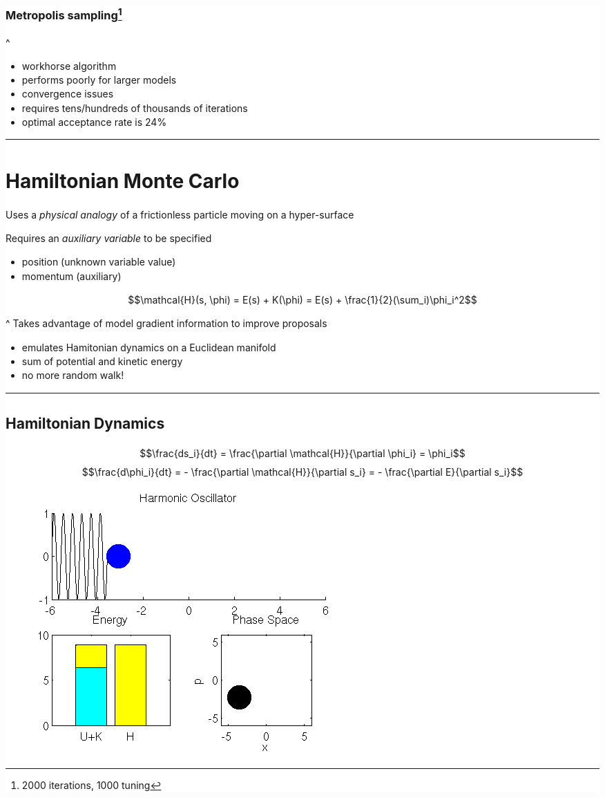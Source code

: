 
### Metropolis sampling[^**]

![autoplay loop 100%](images/metropolis.mp4)

[^**]: 2000 iterations, 1000 tuning

^
- workhorse algorithm
- performs poorly for larger models
- convergence issues
- requires tens/hundreds of thousands of iterations
- optimal acceptance rate is 24%

---

# Hamiltonian Monte Carlo

Uses a *physical analogy* of a frictionless particle moving on a hyper-surface

Requires an *auxiliary variable* to be specified

- position (unknown variable value)
- momentum (auxiliary)

$$\mathcal{H}(s, \phi) = E(s) + K(\phi) = E(s) + \frac{1}{2}(\sum_i)\phi_i^2$$

^
Takes advantage of model gradient information to improve proposals
- emulates Hamitonian dynamics on a Euclidean manifold
- sum of potential and kinetic energy
- no more random walk!

---

## Hamiltonian Dynamics

$$\frac{ds_i}{dt} = \frac{\partial \mathcal{H}}{\partial \phi_i} = \phi_i$$
$$\frac{d\phi_i}{dt} = - \frac{\partial \mathcal{H}}{\partial s_i} = - \frac{\partial E}{\partial s_i}$$

![right fit](images/hamiltoniandynamics.gif)


[^⚐]: in Python
[^✴︎]: Gelman et al. (2013) *Bayesian Data Analysis*
[^*]: Kucukelbir, A., Tran, D., Ranganath, R., Gelman, A., & Blei, D. M. (2016, March 2). Automatic Differentiation Variational Inference. arXiv.org.
[^@]: Rezende & Mohamed 2016
[^+]: Photo: K. Frans
[^♌︎]: Taku Yoshioka (c) 2016
[^✧]: Thomas Wiecki 2016